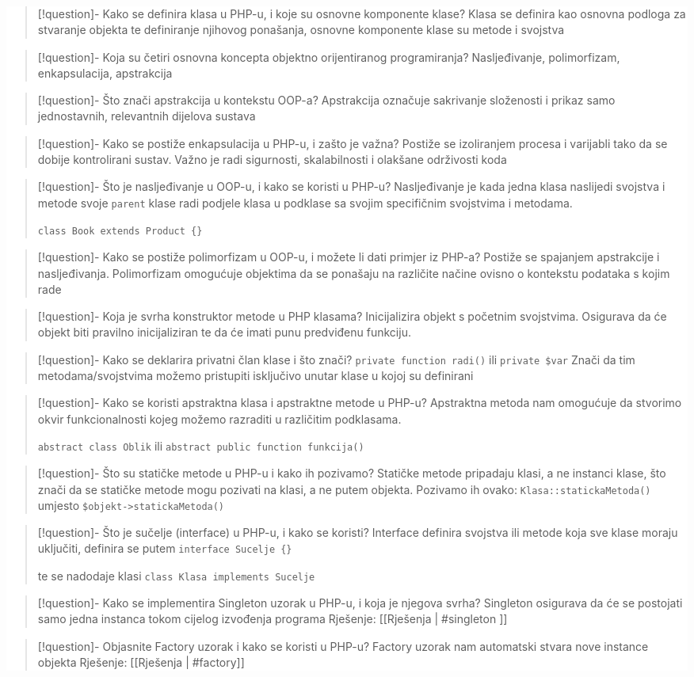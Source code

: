 >[!question]- Kako se definira klasa u PHP-u, i koje su osnovne komponente klase?
>Klasa se definira kao osnovna podloga za stvaranje objekta te definiranje njihovog ponašanja, osnovne komponente klase su metode i svojstva

>[!question]- Koja su četiri osnovna koncepta objektno orijentiranog programiranja?
>Nasljeđivanje, polimorfizam, enkapsulacija, apstrakcija

>[!question]- Što znači apstrakcija u kontekstu OOP-a?
>Apstrakcija označuje sakrivanje složenosti i prikaz samo jednostavnih, relevantnih dijelova sustava

>[!question]- Kako se postiže enkapsulacija u PHP-u, i zašto je važna?
>Postiže se izoliranjem procesa i varijabli tako da se dobije kontrolirani sustav. Važno je radi sigurnosti, skalabilnosti i olakšane održivosti koda

>[!question]- Što je nasljeđivanje u OOP-u, i kako se koristi u PHP-u?
>Nasljeđivanje je kada jedna klasa naslijedi svojstva i metode svoje `parent` klase radi podjele klasa u podklase sa svojim specifičnim svojstvima i metodama.
>
>`class Book extends Product {}`

>[!question]- Kako se postiže polimorfizam u OOP-u, i možete li dati primjer iz PHP-a?
>Postiže se spajanjem apstrakcije i nasljeđivanja. Polimorfizam omogućuje objektima da se ponašaju na različite načine ovisno o kontekstu podataka s kojim rade

>[!question]- Koja je svrha konstruktor metode u PHP klasama?
>Inicijalizira objekt s početnim svojstvima. Osigurava da će objekt biti pravilno inicijaliziran te da će imati punu predviđenu funkciju.

>[!question]- Kako se deklarira privatni član klase i što znači?
>`private function radi()` ili `private $var`
>Znači da tim metodama/svojstvima možemo pristupiti isključivo unutar klase u kojoj su definirani

>[!question]- Kako se koristi apstraktna klasa i apstraktne metode u PHP-u?
>Apstraktna metoda nam omogućuje da stvorimo okvir funkcionalnosti kojeg možemo razraditi u različitim podklasama.
>
>`abstract class Oblik` ili `abstract public function funkcija()`

>[!question]- Što su statičke metode u PHP-u i kako ih pozivamo?
>Statičke metode pripadaju klasi, a ne instanci klase, što znači da se statičke metode mogu pozivati na klasi, a ne putem objekta. Pozivamo ih ovako:
>`Klasa::statickaMetoda()` umjesto `$objekt->statickaMetoda()`

>[!question]- Što je sučelje (interface) u PHP-u, i kako se koristi?
>Interface definira svojstva ili metode koja sve klase moraju uključiti, definira se putem `interface Sucelje {}`
>
>te se nadodaje klasi `class Klasa implements Sucelje`

>[!question]- Kako se implementira Singleton uzorak u PHP-u, i koja je njegova svrha?
>Singleton osigurava da će se postojati samo jedna instanca tokom cijelog izvođenja programa
>Rješenje: [[Rješenja | #singleton ]]

>[!question]- Objasnite Factory uzorak i kako se koristi u PHP-u?
>Factory uzorak nam automatski stvara nove instance objekta
>Rješenje: [[Rješenja | #factory]]
